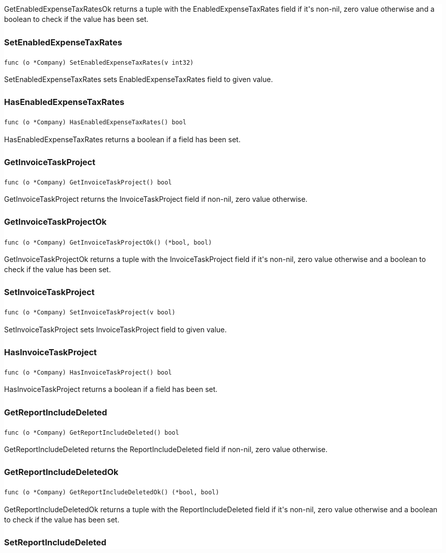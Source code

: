 GetEnabledExpenseTaxRatesOk returns a tuple with the EnabledExpenseTaxRates field if it's non-nil, zero value otherwise
and a boolean to check if the value has been set.

### SetEnabledExpenseTaxRates

`func (o *Company) SetEnabledExpenseTaxRates(v int32)`

SetEnabledExpenseTaxRates sets EnabledExpenseTaxRates field to given value.

### HasEnabledExpenseTaxRates

`func (o *Company) HasEnabledExpenseTaxRates() bool`

HasEnabledExpenseTaxRates returns a boolean if a field has been set.

### GetInvoiceTaskProject

`func (o *Company) GetInvoiceTaskProject() bool`

GetInvoiceTaskProject returns the InvoiceTaskProject field if non-nil, zero value otherwise.

### GetInvoiceTaskProjectOk

`func (o *Company) GetInvoiceTaskProjectOk() (*bool, bool)`

GetInvoiceTaskProjectOk returns a tuple with the InvoiceTaskProject field if it's non-nil, zero value otherwise
and a boolean to check if the value has been set.

### SetInvoiceTaskProject

`func (o *Company) SetInvoiceTaskProject(v bool)`

SetInvoiceTaskProject sets InvoiceTaskProject field to given value.

### HasInvoiceTaskProject

`func (o *Company) HasInvoiceTaskProject() bool`

HasInvoiceTaskProject returns a boolean if a field has been set.

### GetReportIncludeDeleted

`func (o *Company) GetReportIncludeDeleted() bool`

GetReportIncludeDeleted returns the ReportIncludeDeleted field if non-nil, zero value otherwise.

### GetReportIncludeDeletedOk

`func (o *Company) GetReportIncludeDeletedOk() (*bool, bool)`

GetReportIncludeDeletedOk returns a tuple with the ReportIncludeDeleted field if it's non-nil, zero value otherwise
and a boolean to check if the value has been set.

### SetReportIncludeDeleted
